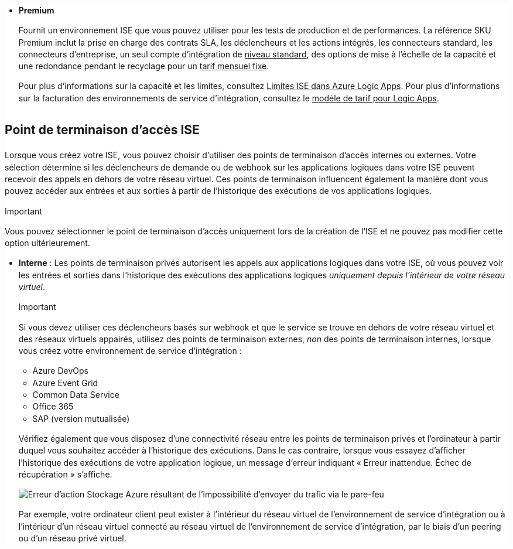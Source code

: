 * **Premium**

  Fournit un environnement ISE que vous pouvez utiliser pour les tests de production et de performances. La référence SKU Premium inclut la prise en charge des contrats SLA, les déclencheurs et les actions intégrés, les connecteurs standard, les connecteurs d’entreprise, un seul compte d’intégration de [niveau standard](../logic-apps/logic-apps-limits-and-config.md#artifact-number-limits), des options de mise à l’échelle de la capacité et une redondance pendant le recyclage pour un [tarif mensuel fixe](https://azure.microsoft.com/pricing/details/logic-apps).

  Pour plus d’informations sur la capacité et les limites, consultez [Limites ISE dans Azure Logic Apps](logic-apps-limits-and-config.md#integration-service-environment-ise). Pour plus d’informations sur la facturation des environnements de service d’intégration, consultez le [modèle de tarif pour Logic Apps](../logic-apps/logic-apps-pricing.md#ise-pricing).

<a name="endpoint-access"></a>

## <a name="ise-endpoint-access"></a>Point de terminaison d’accès ISE

Lorsque vous créez votre ISE, vous pouvez choisir d’utiliser des points de terminaison d’accès internes ou externes. Votre sélection détermine si les déclencheurs de demande ou de webhook sur les applications logiques dans votre ISE peuvent recevoir des appels en dehors de votre réseau virtuel. Ces points de terminaison influencent également la manière dont vous pouvez accéder aux entrées et aux sorties à partir de l’historique des exécutions de vos applications logiques.

> [!IMPORTANT]
> Vous pouvez sélectionner le point de terminaison d’accès uniquement lors de la création de l’ISE et ne pouvez pas modifier cette option ultérieurement.

* **Interne** : Les points de terminaison privés autorisent les appels aux applications logiques dans votre ISE, où vous pouvez voir les entrées et sorties dans l’historique des exécutions des applications logiques *uniquement depuis l’intérieur de votre réseau virtuel*.

  > [!IMPORTANT]
  > Si vous devez utiliser ces déclencheurs basés sur webhook et que le service se trouve en dehors de votre réseau virtuel et des réseaux virtuels appairés, utilisez des points de terminaison externes, *non* des points de terminaison internes, lorsque vous créez votre environnement de service d’intégration :
  > 
  > * Azure DevOps
  > * Azure Event Grid
  > * Common Data Service
  > * Office 365
  > * SAP (version mutualisée)
  > 
  > Vérifiez également que vous disposez d’une connectivité réseau entre les points de terminaison privés et l’ordinateur à partir duquel vous souhaitez accéder à l’historique des exécutions. Dans le cas contraire, lorsque vous essayez d’afficher l’historique des exécutions de votre application logique, un message d’erreur indiquant « Erreur inattendue. Échec de récupération » s’affiche.
  >
  > ![Erreur d’action Stockage Azure résultant de l’impossibilité d’envoyer du trafic via le pare-feu](./media/connect-virtual-network-vnet-isolated-environment-overview/integration-service-environment-error.png)
  >
  > Par exemple, votre ordinateur client peut exister à l’intérieur du réseau virtuel de l’environnement de service d’intégration ou à l’intérieur d’un réseau virtuel connecté au réseau virtuel de l’environnement de service d’intégration, par le biais d’un peering ou d’un réseau privé virtuel. 
